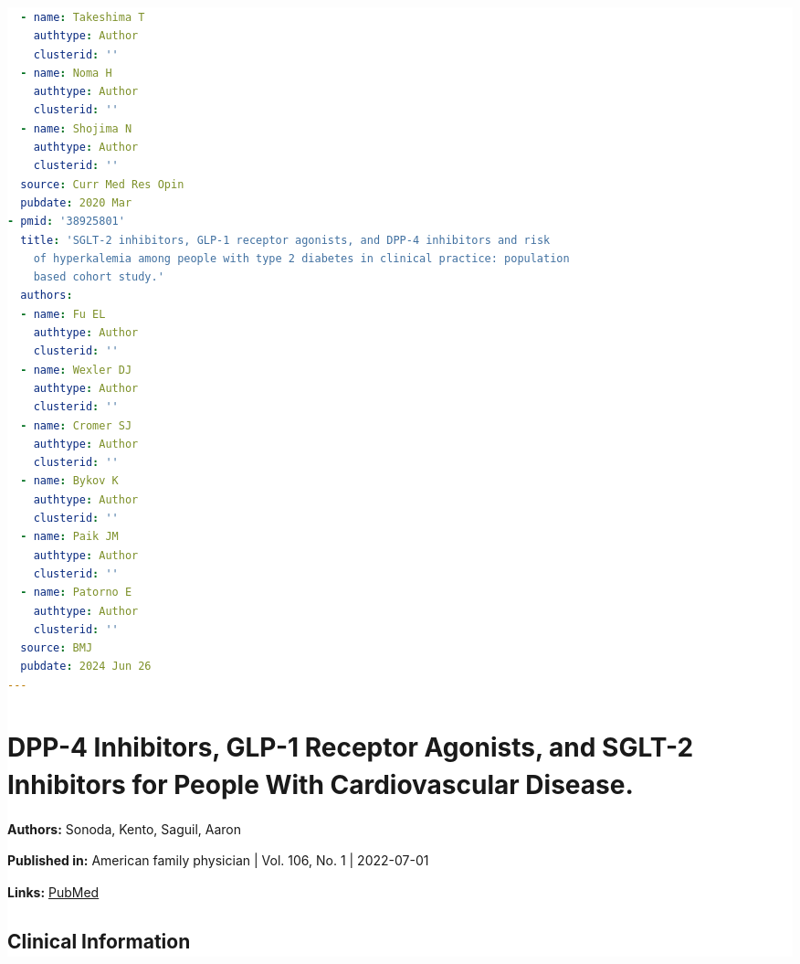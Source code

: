 ```yaml
  - name: Takeshima T
    authtype: Author
    clusterid: ''
  - name: Noma H
    authtype: Author
    clusterid: ''
  - name: Shojima N
    authtype: Author
    clusterid: ''
  source: Curr Med Res Opin
  pubdate: 2020 Mar
- pmid: '38925801'
  title: 'SGLT-2 inhibitors, GLP-1 receptor agonists, and DPP-4 inhibitors and risk
    of hyperkalemia among people with type 2 diabetes in clinical practice: population
    based cohort study.'
  authors:
  - name: Fu EL
    authtype: Author
    clusterid: ''
  - name: Wexler DJ
    authtype: Author
    clusterid: ''
  - name: Cromer SJ
    authtype: Author
    clusterid: ''
  - name: Bykov K
    authtype: Author
    clusterid: ''
  - name: Paik JM
    authtype: Author
    clusterid: ''
  - name: Patorno E
    authtype: Author
    clusterid: ''
  source: BMJ
  pubdate: 2024 Jun 26
---
```


# DPP-4 Inhibitors, GLP-1 Receptor Agonists, and SGLT-2 Inhibitors for People With Cardiovascular Disease.

**Authors:** Sonoda, Kento, Saguil, Aaron

**Published in:** American family physician | Vol. 106, No. 1 | 2022-07-01

**Links:** [PubMed](https://pubmed.ncbi.nlm.nih.gov/35839371/)

## Clinical Information
